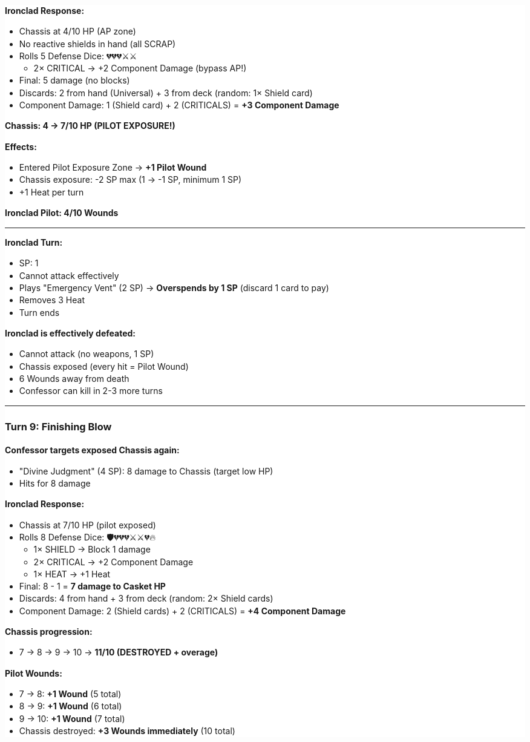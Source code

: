 **Ironclad Response:**
- Chassis at 4/10 HP (AP zone)
- No reactive shields in hand (all SCRAP)
- Rolls 5 Defense Dice: 💔💔💔⚔️⚔️
  - 2× CRITICAL → +2 Component Damage (bypass AP!)
- Final: 5 damage (no blocks)
- Discards: 2 from hand (Universal) + 3 from deck (random: 1× Shield card)
- Component Damage: 1 (Shield card) + 2 (CRITICALS) = **+3 Component Damage**

**Chassis: 4 → 7/10 HP (PILOT EXPOSURE!)**

**Effects:**
- Entered Pilot Exposure Zone → **+1 Pilot Wound**
- Chassis exposure: -2 SP max (1 → -1 SP, minimum 1 SP)
- +1 Heat per turn

**Ironclad Pilot: 4/10 Wounds**

---

**Ironclad Turn:**
- SP: 1
- Cannot attack effectively
- Plays "Emergency Vent" (2 SP) → **Overspends by 1 SP** (discard 1 card to pay)
- Removes 3 Heat
- Turn ends

**Ironclad is effectively defeated:**
- Cannot attack (no weapons, 1 SP)
- Chassis exposed (every hit = Pilot Wound)
- 6 Wounds away from death
- Confessor can kill in 2-3 more turns

---

### Turn 9: Finishing Blow

**Confessor targets exposed Chassis again:**
- "Divine Judgment" (4 SP): 8 damage to Chassis (target low HP)
- Hits for 8 damage

**Ironclad Response:**
- Chassis at 7/10 HP (pilot exposed)
- Rolls 8 Defense Dice: 🛡️💔💔💔⚔️⚔️💔🔥
  - 1× SHIELD → Block 1 damage
  - 2× CRITICAL → +2 Component Damage
  - 1× HEAT → +1 Heat
- Final: 8 - 1 = **7 damage to Casket HP**
- Discards: 4 from hand + 3 from deck (random: 2× Shield cards)
- Component Damage: 2 (Shield cards) + 2 (CRITICALS) = **+4 Component Damage**

**Chassis progression:**
- 7 → 8 → 9 → 10 → **11/10 (DESTROYED + overage)**

**Pilot Wounds:**
- 7 → 8: **+1 Wound** (5 total)
- 8 → 9: **+1 Wound** (6 total)
- 9 → 10: **+1 Wound** (7 total)
- Chassis destroyed: **+3 Wounds immediately** (10 total)
